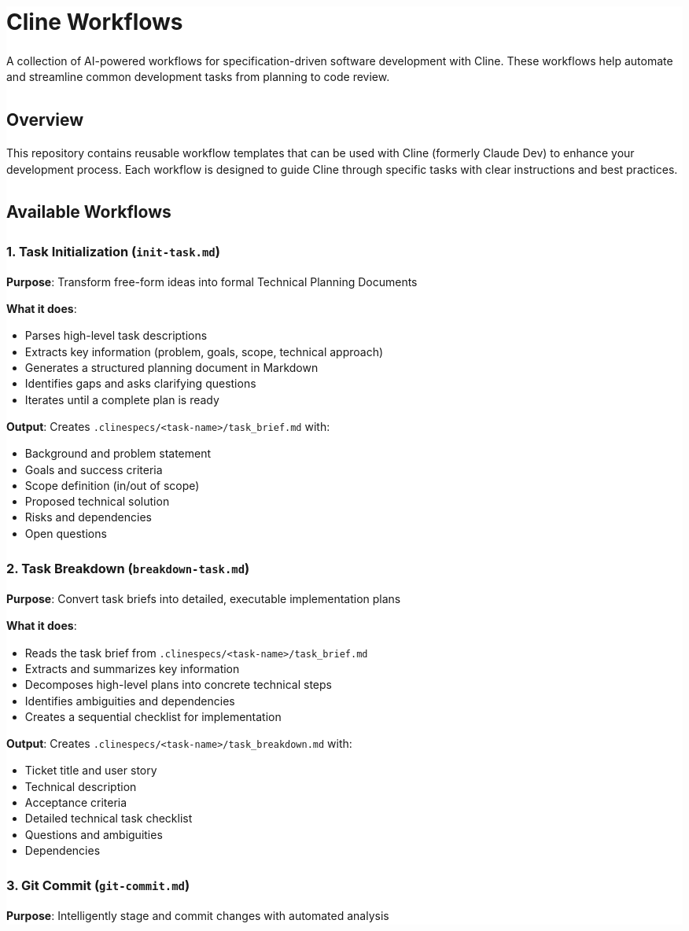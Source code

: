 # Cline Workflows

A collection of AI-powered workflows for specification-driven software development with Cline. These workflows help automate and streamline common development tasks from planning to code review.

## Overview

This repository contains reusable workflow templates that can be used with Cline (formerly Claude Dev) to enhance your development process. Each workflow is designed to guide Cline through specific tasks with clear instructions and best practices.

## Available Workflows

### 1. Task Initialization (`init-task.md`)
**Purpose**: Transform free-form ideas into formal Technical Planning Documents

**What it does**:
- Parses high-level task descriptions
- Extracts key information (problem, goals, scope, technical approach)
- Generates a structured planning document in Markdown
- Identifies gaps and asks clarifying questions
- Iterates until a complete plan is ready

**Output**: Creates `.clinespecs/<task-name>/task_brief.md` with:
- Background and problem statement
- Goals and success criteria
- Scope definition (in/out of scope)
- Proposed technical solution
- Risks and dependencies
- Open questions

### 2. Task Breakdown (`breakdown-task.md`)
**Purpose**: Convert task briefs into detailed, executable implementation plans

**What it does**:
- Reads the task brief from `.clinespecs/<task-name>/task_brief.md`
- Extracts and summarizes key information
- Decomposes high-level plans into concrete technical steps
- Identifies ambiguities and dependencies
- Creates a sequential checklist for implementation

**Output**: Creates `.clinespecs/<task-name>/task_breakdown.md` with:
- Ticket title and user story
- Technical description
- Acceptance criteria
- Detailed technical task checklist
- Questions and ambiguities
- Dependencies

### 3. Git Commit (`git-commit.md`)
**Purpose**: Intelligently stage and commit changes with automated analysis
